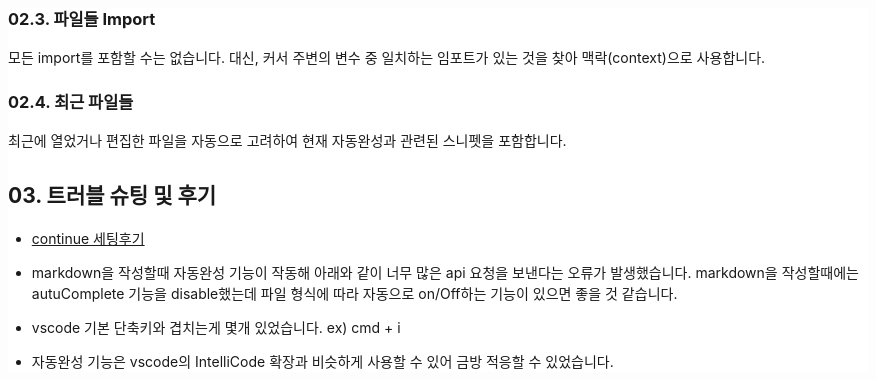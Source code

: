 ### 02.3. 파일들 Import

모든 import를 포함할 수는 없습니다. 대신, 커서 주변의 변수 중 일치하는 임포트가 있는 것을 찾아 맥락(context)으로 사용합니다.

### 02.4. 최근 파일들

최근에 열었거나 편집한 파일을 자동으로 고려하여 현재 자동완성과 관련된 스니펫을 포함합니다.

## 03. 트러블 슈팅 및 후기

- [continue 세팅후기](https://velog.io/@ehdghks12/2024-OSSCA-Continue-1)

- markdown을 작성할때 자동완성 기능이 작동해 아래와 같이 너무 많은 api 요청을 보낸다는 오류가 발생했습니다.
markdown을 작성할때에는 autuComplete 기능을 disable했는데 파일 형식에 따라 자동으로 on/Off하는 기능이 있으면 좋을 것 같습니다.

- vscode 기본 단축키와 겹치는게 몇개 있었습니다. ex) cmd + i

- 자동완성 기능은 vscode의 IntelliCode 확장과 비슷하게 사용할 수 있어 금방 적응할 수 있었습니다.
